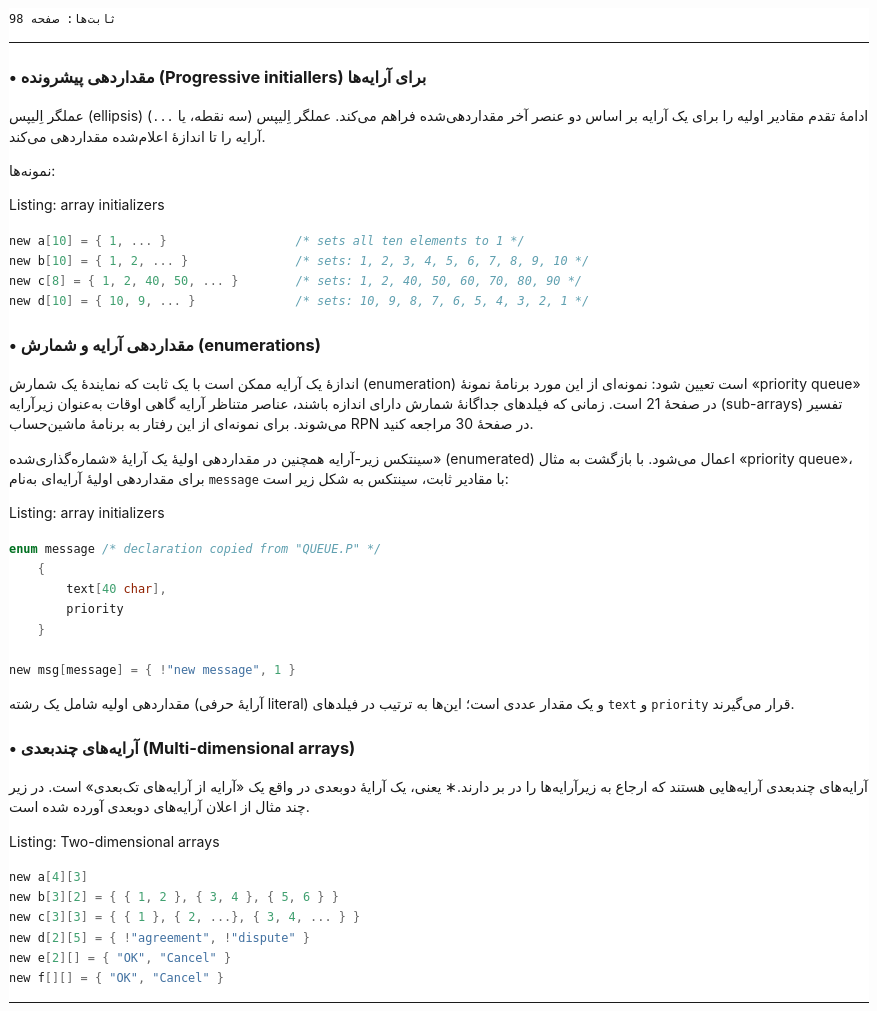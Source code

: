 `ثابت‌ها: صفحه 98`

---

### • مقداردهی پیشرونده (Progressive initiallers) برای آرایه‌ها

عملگر اِلیپس (ellipsis) ادامهٔ تقدم مقادیر اولیه را برای یک آرایه بر اساس دو عنصر آخر مقداردهی‌شده فراهم می‌کند. عملگر اِلیپس (سه نقطه، یا `...`) آرایه را تا اندازهٔ اعلام‌شده مقداردهی می‌کند.

نمونه‌ها:

Listing: array initializers

```c
new a[10] = { 1, ... }                  /* sets all ten elements to 1 */
new b[10] = { 1, 2, ... }               /* sets: 1, 2, 3, 4, 5, 6, 7, 8, 9, 10 */
new c[8] = { 1, 2, 40, 50, ... }        /* sets: 1, 2, 40, 50, 60, 70, 80, 90 */
new d[10] = { 10, 9, ... }              /* sets: 10, 9, 8, 7, 6, 5, 4, 3, 2, 1 */
```

### • مقداردهی آرایه و شمارش (enumerations)

اندازهٔ یک آرایه ممکن است با یک ثابت که نمایندهٔ یک شمارش (enumeration) است تعیین شود: نمونه‌ای از این مورد برنامهٔ نمونهٔ «priority queue» در صفحهٔ 21 است. زمانی که فیلدهای جداگانهٔ شمارش دارای اندازه باشند، عناصر متناظر آرایه گاهی اوقات به‌عنوان زیرآرایه (sub-arrays) تفسیر می‌شوند. برای نمونه‌ای از این رفتار به برنامهٔ ماشین‌حساب RPN در صفحهٔ 30 مراجعه کنید.

سینتکس زیر-آرایه همچنین در مقداردهی اولیهٔ یک آرایهٔ «شماره‌گذاری‌شده» (enumerated) اعمال می‌شود. با بازگشت به مثال «priority queue»، برای مقداردهی اولیهٔ آرایه‌ای به‌نام `message` با مقادیر ثابت، سینتکس به شکل زیر است:

Listing: array initializers

```c
enum message /* declaration copied from "QUEUE.P" */
    {
        text[40 char],
        priority
    }

new msg[message] = { !"new message", 1 }
```

مقداردهی اولیه شامل یک رشته (آرایهٔ حرفی literal) و یک مقدار عددی است؛ این‌ها به ترتیب در فیلدهای `text` و `priority` قرار می‌گیرند.

### • آرایه‌های چندبعدی (Multi-dimensional arrays)

آرایه‌های چندبعدی آرایه‌هایی هستند که ارجاع به زیرآرایه‌ها را در بر دارند.∗
یعنی، یک آرایهٔ دوبعدی در واقع یک «آرایه از آرایه‌های تک‌بعدی» است.
در زیر چند مثال از اعلان آرایه‌های دوبعدی آورده شده است.

Listing: Two-dimensional arrays

```c
new a[4][3]
new b[3][2] = { { 1, 2 }, { 3, 4 }, { 5, 6 } }
new c[3][3] = { { 1 }, { 2, ...}, { 3, 4, ... } }
new d[2][5] = { !"agreement", !"dispute" }
new e[2][] = { "OK", "Cancel" }
new f[][] = { "OK", "Cancel" }
```

---